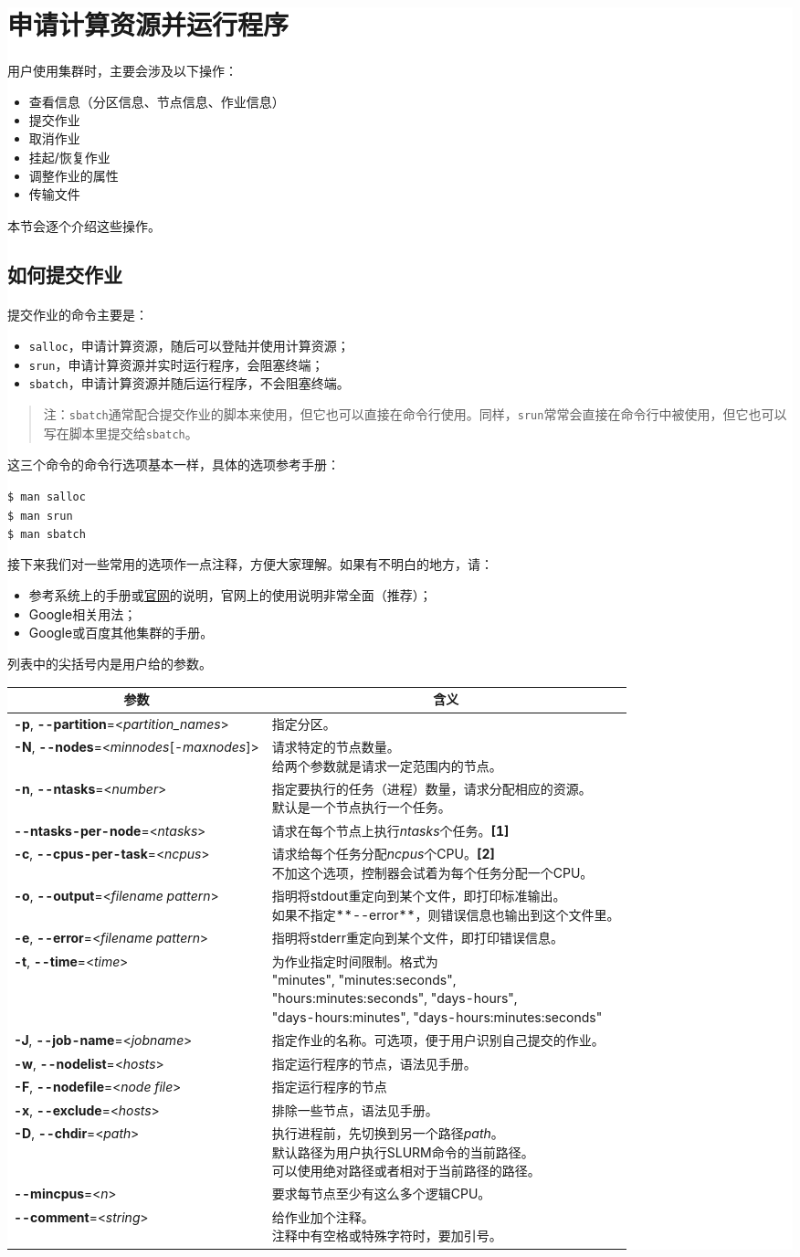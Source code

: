 # 申请计算资源并运行程序

用户使用集群时，主要会涉及以下操作：

- 查看信息（分区信息、节点信息、作业信息）
- 提交作业
- 取消作业
- 挂起/恢复作业
- 调整作业的属性
- 传输文件

本节会逐个介绍这些操作。

## 如何提交作业

提交作业的命令主要是：

- `salloc`，申请计算资源，随后可以登陆并使用计算资源；
- `srun`，申请计算资源并实时运行程序，会阻塞终端；
- `sbatch`，申请计算资源并随后运行程序，不会阻塞终端。

> 注：`sbatch`通常配合提交作业的脚本来使用，但它也可以直接在命令行使用。同样，`srun`常常会直接在命令行中被使用，但它也可以写在脚本里提交给`sbatch`。

这三个命令的命令行选项基本一样，具体的选项参考手册：

```
$ man salloc
$ man srun
$ man sbatch
```

接下来我们对一些常用的选项作一点注释，方便大家理解。如果有不明白的地方，请：

- 参考系统上的手册或[官网](https://slurm.schedmd.com/)的说明，官网上的使用说明非常全面（推荐）；
- Google相关用法；
- Google或百度其他集群的手册。

列表中的尖括号内是用户给的参数。

| 参数                                          | 含义                                                         |
| --------------------------------------------- | ------------------------------------------------------------ |
| **-p**, **--partition**=<*partition_names*>   | 指定分区。                                                   |
| **-N**, **--nodes**=<*minnodes*[-*maxnodes*]> | 请求特定的节点数量。<br />给两个参数就是请求一定范围内的节点。 |
| **-n**, **--ntasks**=<*number*>               | 指定要执行的任务（进程）数量，请求分配相应的资源。<br />默认是一个节点执行一个任务。 |
| **--ntasks-per-node**=<*ntasks*>              | 请求在每个节点上执行*ntasks*个任务。**[1]**                  |
| **-c**, **--cpus-per-task**=<*ncpus*>         | 请求给每个任务分配*ncpus*个CPU。**[2]**<br />不加这个选项，控制器会试着为每个任务分配一个CPU。 |
| **-o**, **--output**=<*filename pattern*>     | 指明将stdout重定向到某个文件，即打印标准输出。<br />如果不指定**--error**，则错误信息也输出到这个文件里。 |
| **-e**, **--error**=<*filename pattern*>      | 指明将stderr重定向到某个文件，即打印错误信息。               |
| **-t**, **--time**=<*time*>                   | 为作业指定时间限制。格式为<br />"minutes", "minutes:seconds", <br />"hours:minutes:seconds", "days-hours", <br />"days-hours:minutes", "days-hours:minutes:seconds" |
| **-J**, **--job-name**=<*jobname*>            | 指定作业的名称。可选项，便于用户识别自己提交的作业。                                             |
| **-w**, **--nodelist**=<*hosts*>              | 指定运行程序的节点，语法见手册。                             |
| **-F**, **--nodefile**=<*node file*>          | 指定运行程序的节点                                           |
| **-x**, **--exclude**=<*hosts*>               | 排除一些节点，语法见手册。                                   |
| **-D**, **--chdir**=<*path*>                  | 执行进程前，先切换到另一个路径*path*。<br />默认路径为用户执行SLURM命令的当前路径。<br />可以使用绝对路径或者相对于当前路径的路径。 |
| **--mincpus**=<*n*>                           | 要求每节点至少有这么多个逻辑CPU。                            |
| **--comment**=<*string*>                      | 给作业加个注释。<br />注释中有空格或特殊字符时，要加引号。   |